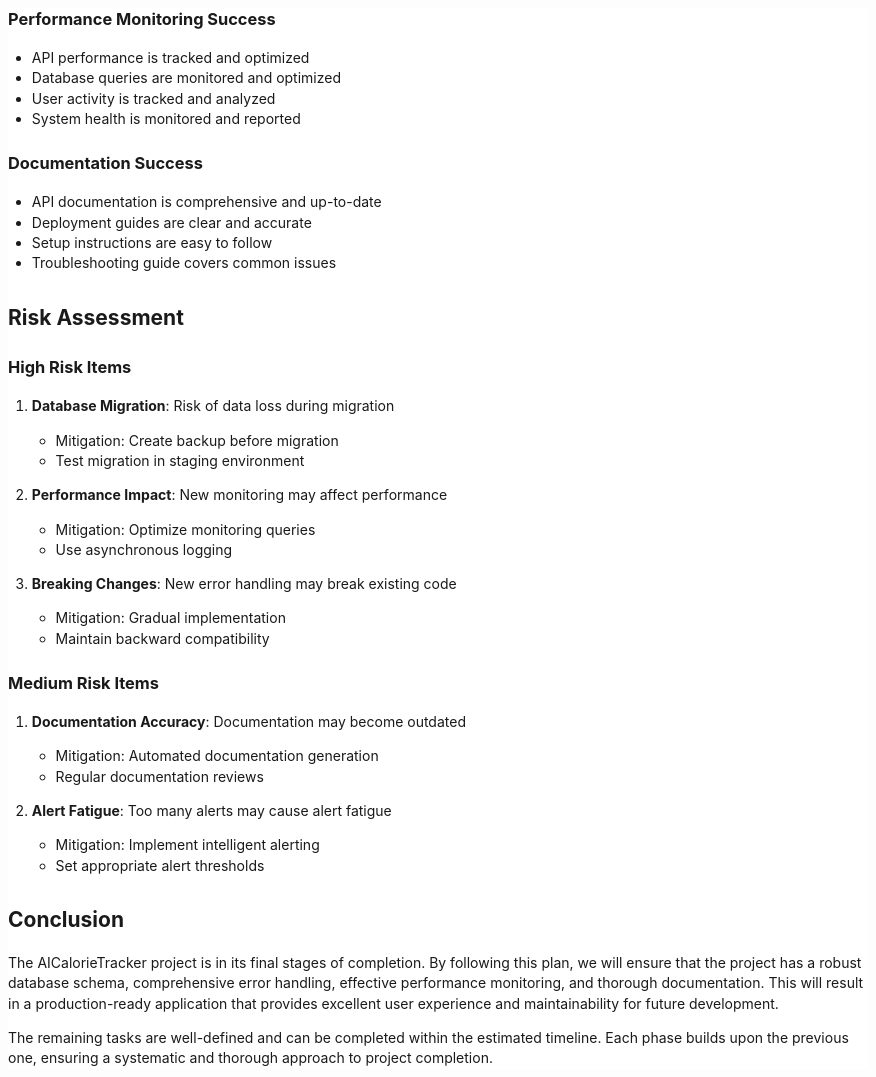 ### Performance Monitoring Success
- API performance is tracked and optimized
- Database queries are monitored and optimized
- User activity is tracked and analyzed
- System health is monitored and reported

### Documentation Success
- API documentation is comprehensive and up-to-date
- Deployment guides are clear and accurate
- Setup instructions are easy to follow
- Troubleshooting guide covers common issues

## Risk Assessment

### High Risk Items
1. **Database Migration**: Risk of data loss during migration
   - Mitigation: Create backup before migration
   - Test migration in staging environment

2. **Performance Impact**: New monitoring may affect performance
   - Mitigation: Optimize monitoring queries
   - Use asynchronous logging

3. **Breaking Changes**: New error handling may break existing code
   - Mitigation: Gradual implementation
   - Maintain backward compatibility

### Medium Risk Items
1. **Documentation Accuracy**: Documentation may become outdated
   - Mitigation: Automated documentation generation
   - Regular documentation reviews

2. **Alert Fatigue**: Too many alerts may cause alert fatigue
   - Mitigation: Implement intelligent alerting
   - Set appropriate alert thresholds

## Conclusion

The AICalorieTracker project is in its final stages of completion. By following this plan, we will ensure that the project has a robust database schema, comprehensive error handling, effective performance monitoring, and thorough documentation. This will result in a production-ready application that provides excellent user experience and maintainability for future development.

The remaining tasks are well-defined and can be completed within the estimated timeline. Each phase builds upon the previous one, ensuring a systematic and thorough approach to project completion.